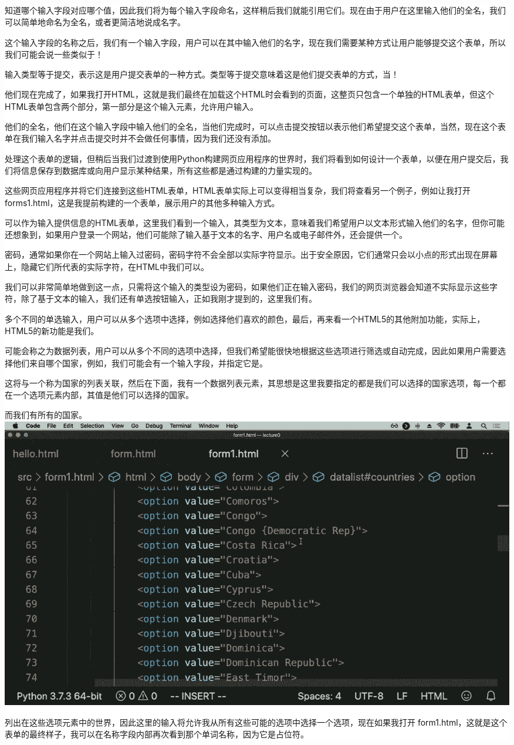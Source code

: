 知道哪个输入字段对应哪个值，因此我们将为每个输入字段命名，这样稍后我们就能引用它们。现在由于用户在这里输入他们的全名，我们可以简单地命名为全名，或者更简洁地说成名字。

这个输入字段的名称之后，我们有一个输入字段，用户可以在其中输入他们的名字，现在我们需要某种方式让用户能够提交这个表单，所以我们可能会说一些类似于！[](img/7be82e6347afae50c0689d25a513a49f_54.png)

输入类型等于提交，表示这是用户提交表单的一种方式。类型等于提交意味着这是他们提交表单的方式，当！[](img/7be82e6347afae50c0689d25a513a49f_56.png)

他们现在完成了，如果我打开HTML，这就是我们最终在加载这个HTML时会看到的页面，这整页只包含一个单独的HTML表单，但这个HTML表单包含两个部分，第一部分是这个输入元素，允许用户输入。

他们的全名，他们在这个输入字段中输入他们的全名，当他们完成时，可以点击提交按钮以表示他们希望提交这个表单，当然，现在这个表单在我们输入名字并点击提交时并不会做任何事情，因为我们还没有添加。

处理这个表单的逻辑，但稍后当我们过渡到使用Python构建网页应用程序的世界时，我们将看到如何设计一个表单，以便在用户提交后，我们将信息保存到数据库或向用户显示某种结果，所有这些都是通过构建的力量实现的。

这些网页应用程序并将它们连接到这些HTML表单，HTML表单实际上可以变得相当复杂，我们将查看另一个例子，例如让我打开forms1.html，这是我提前构建的一个表单，展示用户的其他多种输入方式。

可以作为输入提供信息的HTML表单，这里我们看到一个输入，其类型为文本，意味着我们希望用户以文本形式输入他们的名字，但你可能还想象到，如果用户登录一个网站，他们可能除了输入基于文本的名字、用户名或电子邮件外，还会提供一个。

密码，通常如果你在一个网站上输入过密码，密码字符不会全部以实际字符显示。出于安全原因，它们通常只会以小点的形式出现在屏幕上，隐藏它们所代表的实际字符，在HTML中我们可以。

我们可以非常简单地做到这一点，只需将这个输入的类型设为密码，如果他们正在输入密码，我们的网页浏览器会知道不实际显示这些字符，除了基于文本的输入，我们还有单选按钮输入，正如我刚才提到的，这里我们有。

多个不同的单选输入，用户可以从多个选项中选择，例如选择他们喜欢的颜色，最后，再来看一个HTML5的其他附加功能，实际上，HTML5的新功能是我们。

可能会称之为数据列表，用户可以从多个不同的选项中选择，但我们希望能很快地根据这些选项进行筛选或自动完成，因此如果用户需要选择他们来自哪个国家，例如，我们可能会有一个输入字段，并指定它是。

这将与一个称为国家的列表关联，然后在下面，我有一个数据列表元素，其思想是这里我要指定的都是我们可以选择的国家选项，每一个都在一个选项元素内部，其值是他们可以选择的国家。

而我们有所有的国家。![](img/7be82e6347afae50c0689d25a513a49f_58.png)

列出在这些选项元素中的世界，因此这里的输入将允许我从所有这些可能的选项中选择一个选项，现在如果我打开 form1.html，这就是这个表单的最终样子，我可以在名称字段内部再次看到那个单词名称，因为它是占位符。

